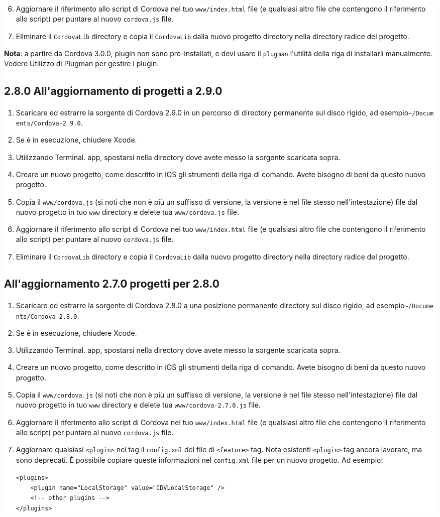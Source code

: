 6.  Aggiornare il riferimento allo script di Cordova nel tuo `www/index.html` file (e qualsiasi altro file che contengono il riferimento allo script) per puntare al nuovo `cordova.js` file.

7.  Eliminare il `CordovaLib` directory e copia il `CordovaLib` dalla nuovo progetto directory nella directory radice del progetto.

**Nota**: a partire da Cordova 3.0.0, plugin non sono pre-installati, e devi usare il `plugman` l'utilità della riga di installarli manualmente. Vedere Utilizzo di Plugman per gestire i plugin.

## 2.8.0 All'aggiornamento di progetti a 2.9.0

1.  Scaricare ed estrarre la sorgente di Cordova 2.9.0 in un percorso di directory permanente sul disco rigido, ad esempio`~/Documents/Cordova-2.9.0`.

2.  Se è in esecuzione, chiudere Xcode.

3.  Utilizzando Terminal. app, spostarsi nella directory dove avete messo la sorgente scaricata sopra.

4.  Creare un nuovo progetto, come descritto in iOS gli strumenti della riga di comando. Avete bisogno di beni da questo nuovo progetto.

5.  Copia il `www/cordova.js` (si noti che non è più un suffisso di versione, la versione è nel file stesso nell'intestazione) file dal nuovo progetto in tuo `www` directory e delete tua `www/cordova.js` file.

6.  Aggiornare il riferimento allo script di Cordova nel tuo `www/index.html` file (e qualsiasi altro file che contengono il riferimento allo script) per puntare al nuovo `cordova.js` file.

7.  Eliminare il `CordovaLib` directory e copia il `CordovaLib` dalla nuovo progetto directory nella directory radice del progetto.

## All'aggiornamento 2.7.0 progetti per 2.8.0

1.  Scaricare ed estrarre la sorgente di Cordova 2.8.0 a una posizione permanente directory sul disco rigido, ad esempio`~/Documents/Cordova-2.8.0`.

2.  Se è in esecuzione, chiudere Xcode.

3.  Utilizzando Terminal. app, spostarsi nella directory dove avete messo la sorgente scaricata sopra.

4.  Creare un nuovo progetto, come descritto in iOS gli strumenti della riga di comando. Avete bisogno di beni da questo nuovo progetto.

5.  Copia il `www/cordova.js` (si noti che non è più un suffisso di versione, la versione è nel file stesso nell'intestazione) file dal nuovo progetto in tuo `www` directory e delete tua `www/cordova-2.7.0.js` file.

6.  Aggiornare il riferimento allo script di Cordova nel tuo `www/index.html` file (e qualsiasi altro file che contengono il riferimento allo script) per puntare al nuovo `cordova.js` file.

7.  Aggiornare qualsiasi `<plugin>` nel tag il `config.xml` del file di `<feature>` tag. Nota esistenti `<plugin>` tag ancora lavorare, ma sono deprecati. È possibile copiare queste informazioni nel `config.xml` file per un nuovo progetto. Ad esempio:
    
        <plugins>
            <plugin name="LocalStorage" value="CDVLocalStorage" />
            <!-- other plugins -->
        </plugins>
        